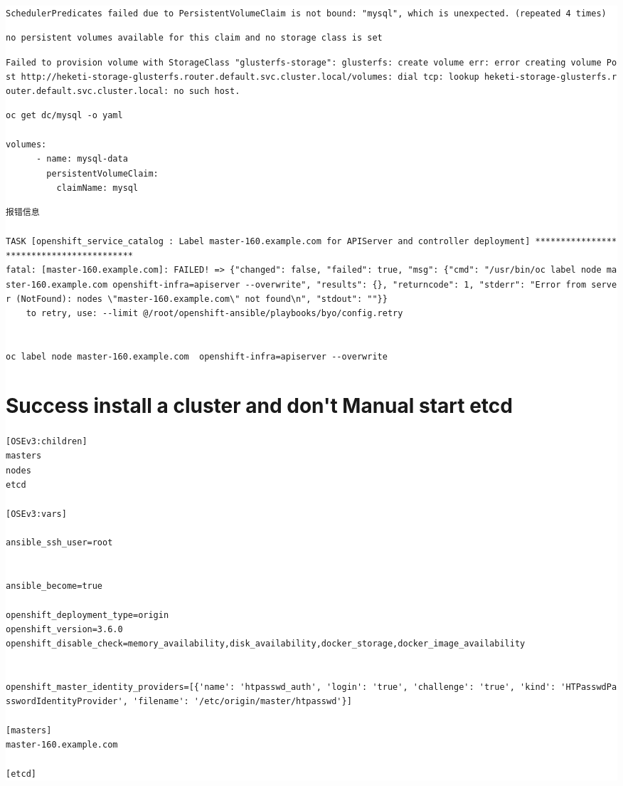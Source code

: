 ```
SchedulerPredicates failed due to PersistentVolumeClaim is not bound: "mysql", which is unexpected. (repeated 4 times)
```

```
no persistent volumes available for this claim and no storage class is set
```

```
Failed to provision volume with StorageClass "glusterfs-storage": glusterfs: create volume err: error creating volume Post http://heketi-storage-glusterfs.router.default.svc.cluster.local/volumes: dial tcp: lookup heketi-storage-glusterfs.router.default.svc.cluster.local: no such host.
```

```
oc get dc/mysql -o yaml

volumes:
      - name: mysql-data
        persistentVolumeClaim:
          claimName: mysql
```

```
报错信息

TASK [openshift_service_catalog : Label master-160.example.com for APIServer and controller deployment] *****************************************
fatal: [master-160.example.com]: FAILED! => {"changed": false, "failed": true, "msg": {"cmd": "/usr/bin/oc label node master-160.example.com openshift-infra=apiserver --overwrite", "results": {}, "returncode": 1, "stderr": "Error from server (NotFound): nodes \"master-160.example.com\" not found\n", "stdout": ""}}
    to retry, use: --limit @/root/openshift-ansible/playbooks/byo/config.retry


oc label node master-160.example.com  openshift-infra=apiserver --overwrite
```

# Success install a cluster  and  don't Manual start etcd

```
[OSEv3:children]
masters
nodes
etcd

[OSEv3:vars]

ansible_ssh_user=root


ansible_become=true

openshift_deployment_type=origin
openshift_version=3.6.0
openshift_disable_check=memory_availability,disk_availability,docker_storage,docker_image_availability


openshift_master_identity_providers=[{'name': 'htpasswd_auth', 'login': 'true', 'challenge': 'true', 'kind': 'HTPasswdPasswordIdentityProvider', 'filename': '/etc/origin/master/htpasswd'}]

[masters]
master-160.example.com

[etcd]
```